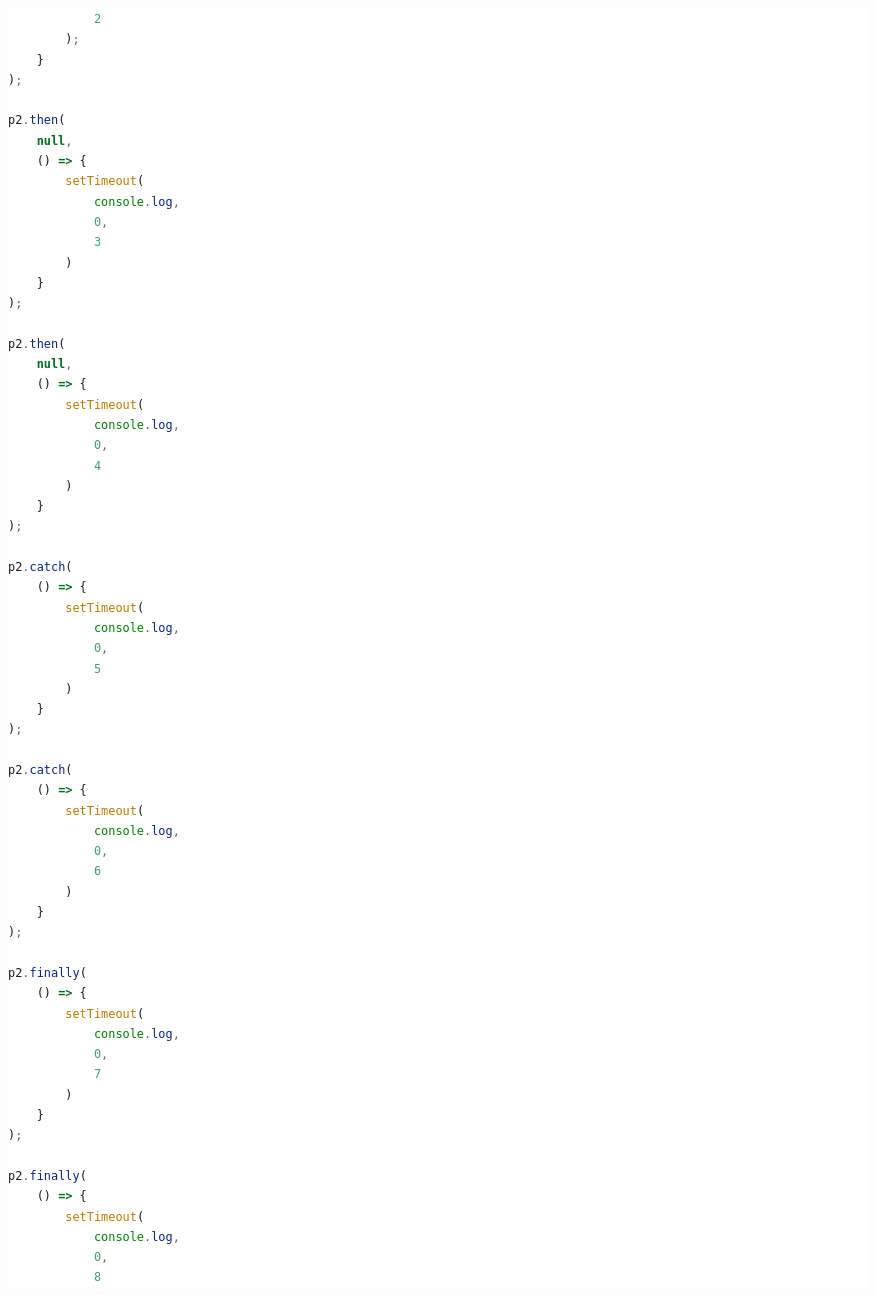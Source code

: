   ```javascript
              2
          );
      }
  );
  
  p2.then(
      null,
      () => {
          setTimeout(
              console.log,
              0,
              3
          )
      }
  );
  
  p2.then(
      null,
      () => {
          setTimeout(
              console.log,
              0,
              4
          )
      }
  );
  
  p2.catch(
      () => {
          setTimeout(
              console.log,
              0,
              5
          )
      }
  );
  
  p2.catch(
      () => {
          setTimeout(
              console.log,
              0,
              6
          )
      }
  );
  
  p2.finally(
      () => {
          setTimeout(
              console.log,
              0,
              7
          )
      }
  );
  
  p2.finally(
      () => {
          setTimeout(
              console.log,
              0,
              8
  ```